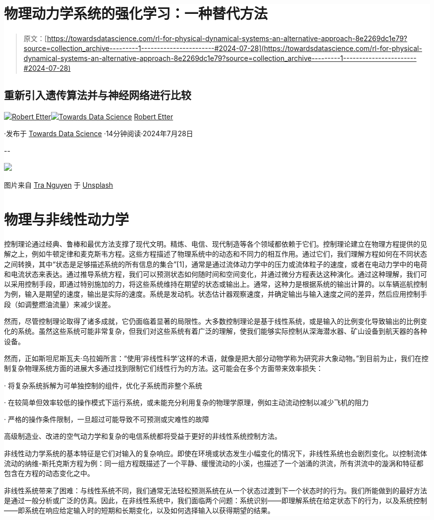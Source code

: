 # 物理动力学系统的强化学习：一种替代方法

> 原文：[https://towardsdatascience.com/rl-for-physical-dynamical-systems-an-alternative-approach-8e2269dc1e79?source=collection_archive---------1-----------------------#2024-07-28](https://towardsdatascience.com/rl-for-physical-dynamical-systems-an-alternative-approach-8e2269dc1e79?source=collection_archive---------1-----------------------#2024-07-28)

## 重新引入遗传算法并与神经网络进行比较

[](https://medium.com/@retter_42511?source=post_page---byline--8e2269dc1e79--------------------------------)[![Robert Etter](../Images/8193c0477b2a7df1177779ca5937854a.png)](https://medium.com/@retter_42511?source=post_page---byline--8e2269dc1e79--------------------------------)[](https://towardsdatascience.com/?source=post_page---byline--8e2269dc1e79--------------------------------)[![Towards Data Science](../Images/a6ff2676ffcc0c7aad8aaf1d79379785.png)](https://towardsdatascience.com/?source=post_page---byline--8e2269dc1e79--------------------------------) [Robert Etter](https://medium.com/@retter_42511?source=post_page---byline--8e2269dc1e79--------------------------------)

·发布于 [Towards Data Science](https://towardsdatascience.com/?source=post_page---byline--8e2269dc1e79--------------------------------) ·14分钟阅读·2024年7月28日

--

![](../Images/03893c77eceb2ecc28ad297ed423a40e.png)

图片来自 [Tra Nguyen](https://unsplash.com/@thutra0803?utm_source=medium&utm_medium=referral) 于 [Unsplash](https://unsplash.com/?utm_source=medium&utm_medium=referral)

# 物理与非线性动力学

控制理论通过经典、鲁棒和最优方法支撑了现代文明。精炼、电信、现代制造等各个领域都依赖于它们。控制理论建立在物理方程提供的见解之上，例如牛顿定律和麦克斯韦方程。这些方程描述了物理系统中的动态和不同力的相互作用。通过它们，我们理解方程如何在不同状态之间转换，其中“状态是足够描述系统的所有信息的集合”[1]，通常是通过流体动力学中的压力或流体粒子的速度，或者在电动力学中的电荷和电流状态来表达。通过推导系统方程，我们可以预测状态如何随时间和空间变化，并通过微分方程表达这种演化。通过这种理解，我们可以采用控制手段，即通过特别施加的力，将这些系统维持在期望的状态或输出上。通常，这种力是根据系统的输出计算的。以车辆巡航控制为例，输入是期望的速度，输出是实际的速度。系统是发动机。状态估计器观察速度，并确定输出与输入速度之间的差异，然后应用控制手段（如调整燃油流量）来减少误差。

然而，尽管控制理论取得了诸多成就，它仍面临着显著的局限性。大多数控制理论是基于线性系统，或是输入的比例变化导致输出的比例变化的系统。虽然这些系统可能非常复杂，但我们对这些系统有着广泛的理解，使我们能够实际控制从深海潜水器、矿山设备到航天器的各种设备。

然而，正如斯坦尼斯瓦夫·乌拉姆所言：“使用‘非线性科学’这样的术语，就像是把大部分动物学称为研究非大象动物。”到目前为止，我们在控制复杂物理系统方面的进展大多通过找到限制它们线性行为的方法。这可能会在多个方面带来效率损失：

· 将复杂系统拆解为可单独控制的组件，优化子系统而非整个系统

· 在较简单但效率较低的操作模式下运行系统，或未能充分利用复杂的物理学原理，例如主动流动控制以减少飞机的阻力

· 严格的操作条件限制，一旦超过可能导致不可预测或灾难性的故障

高级制造业、改进的空气动力学和复杂的电信系统都将受益于更好的非线性系统控制方法。

非线性动力学系统的基本特征是它们对输入的复杂响应。即使在环境或状态发生小幅变化的情况下，非线性系统也会剧烈变化。以控制流体流动的纳维-斯托克斯方程为例：同一组方程既描述了一个平静、缓慢流动的小溪，也描述了一个汹涌的洪流，所有洪流中的漩涡和特征都包含在方程的动态变化之中。

非线性系统带来了困难：与线性系统不同，我们通常无法轻松预测系统在从一个状态过渡到下一个状态时的行为。我们所能做到的最好方法是通过一般分析或广泛的仿真。因此，在非线性系统中，我们面临两个问题：系统识别——即理解系统在给定状态下的行为，以及系统控制——即系统在响应给定输入时的短期和长期变化，以及如何选择输入以获得期望的结果。
